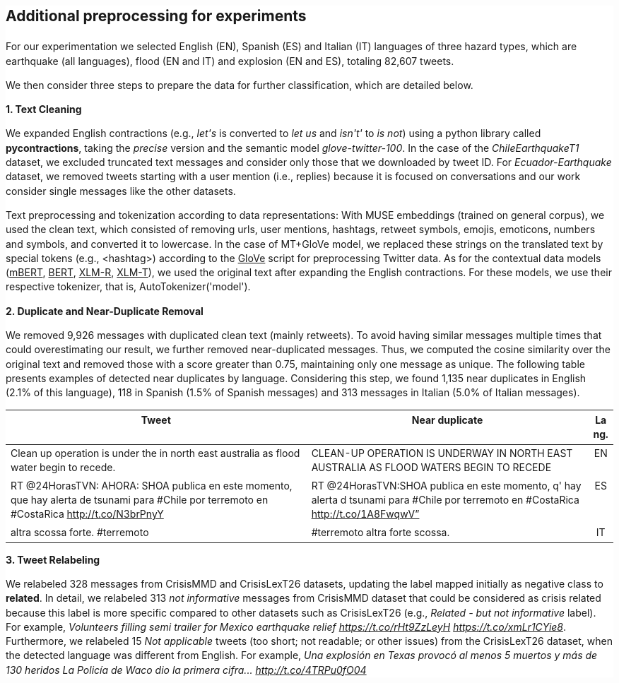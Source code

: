 ## Additional preprocessing for experiments

For our experimentation we selected English (EN), Spanish (ES) and Italian (IT) languages of three hazard types, which are earthquake (all languages), 
flood (EN and IT) and explosion (EN and ES), totaling 82,607 tweets.

We then consider three steps to prepare the data for further classification, which are detailed below.

**1. Text Cleaning**

We expanded English contractions (e.g., *let's* is converted to *let us* and *isn't'* to *is not*) using a python library called **pycontractions**, 
taking the *precise* version and the semantic model *glove-twitter-100*. 
In the case of the *ChileEarthquakeT1* dataset, we excluded truncated text messages and consider only those that we downloaded by tweet ID. 
For *Ecuador-Earthquake* dataset, we removed tweets starting with a user mention (i.e., replies) because it is focused on conversations and our work consider single messages like the other datasets.

Text preprocessing and tokenization according to data representations: With MUSE embeddings (trained on general corpus), we used the clean text, which consisted of removing urls, user mentions, hashtags, retweet symbols, emojis, emoticons, numbers and symbols, and converted it to lowercase. 
In the case of MT+GloVe model, we replaced these strings on the translated text by special tokens (e.g., &lt;hashtag>) 
according to the [GloVe](https://nlp.stanford.edu/projects/glove/) script for preprocessing Twitter data.
As for the contextual data models ([mBERT](https://huggingface.co/bert-base-multilingual-cased), [BERT](https://huggingface.co/bert-base-uncased), [XLM-R](https://huggingface.co/xlm-roberta-base), [XLM-T](https://huggingface.co/cardiffnlp/twitter-xlm-roberta-base)), we used the original text after expanding the English contractions. For these models, we use their respective tokenizer, that is, AutoTokenizer('model').

**2. Duplicate and Near-Duplicate Removal**

We removed 9,926 messages with duplicated clean text (mainly retweets).
To avoid having similar messages multiple times that could overestimating our result, we further removed near-duplicated messages. 
Thus, we computed the cosine similarity over the original text and removed those with a score greater than 0.75, maintaining only one message as unique.
The following table presents examples of detected near duplicates by language.
Considering this step, we found 1,135 near duplicates in English (2.1% of this language),
118 in Spanish (1.5% of Spanish messages) and 313 messages in Italian (5.0% of Italian messages).

| Tweet                                                                                                                                       | Near duplicate                                                                                                                     | Lang. |
|---------------------------------------------------------------------------------------------------------------------------------------------|------------------------------------------------------------------------------------------------------------------------------------|:-----:|
| Clean up operation is under the in north east australia as flood water begin to recede.                                                     | CLEAN-UP OPERATION IS UNDERWAY IN NORTH EAST AUSTRALIA AS FLOOD WATERS BEGIN TO RECEDE                                             |   EN  |
| RT @24HorasTVN: AHORA: SHOA publica en este momento, que hay alerta de tsunami para #Chile por terremoto en #CostaRica http://t.co/N3brPnyY | RT @24HorasTVN:SHOA publica en este momento, q' hay alerta d tsunami para #Chile por terremoto en #CostaRica http://t.co/1A8FwqwV” |   ES  |
| altra scossa forte. #terremoto                                                                                                              | #terremoto altra forte scossa.                                                                                                     |   IT  |

**3. Tweet Relabeling**

We relabeled 328 messages from CrisisMMD and CrisisLexT26 datasets, updating the label mapped initially as negative class to **related**.
In detail, we relabeled 313 *not informative* messages from CrisisMMD dataset that could be considered as crisis related
because this label is more specific compared to other datasets such as CrisisLexT26 (e.g., *Related - but not informative* label). 
For example, *Volunteers filling semi trailer for Mexico earthquake relief https://t.co/rHt9ZzLeyH https://t.co/xmLr1CYie8*. 
Furthermore, we relabeled 15 *Not applicable* tweets (too short; not readable; or other issues) from the CrisisLexT26 dataset,
when the detected language was different from English. 
For example, *Una explosión en Texas provocó al menos 5 muertos y más de 130 heridos La Policía de Waco dio la primera cifra... http://t.co/4TRPu0fO04*